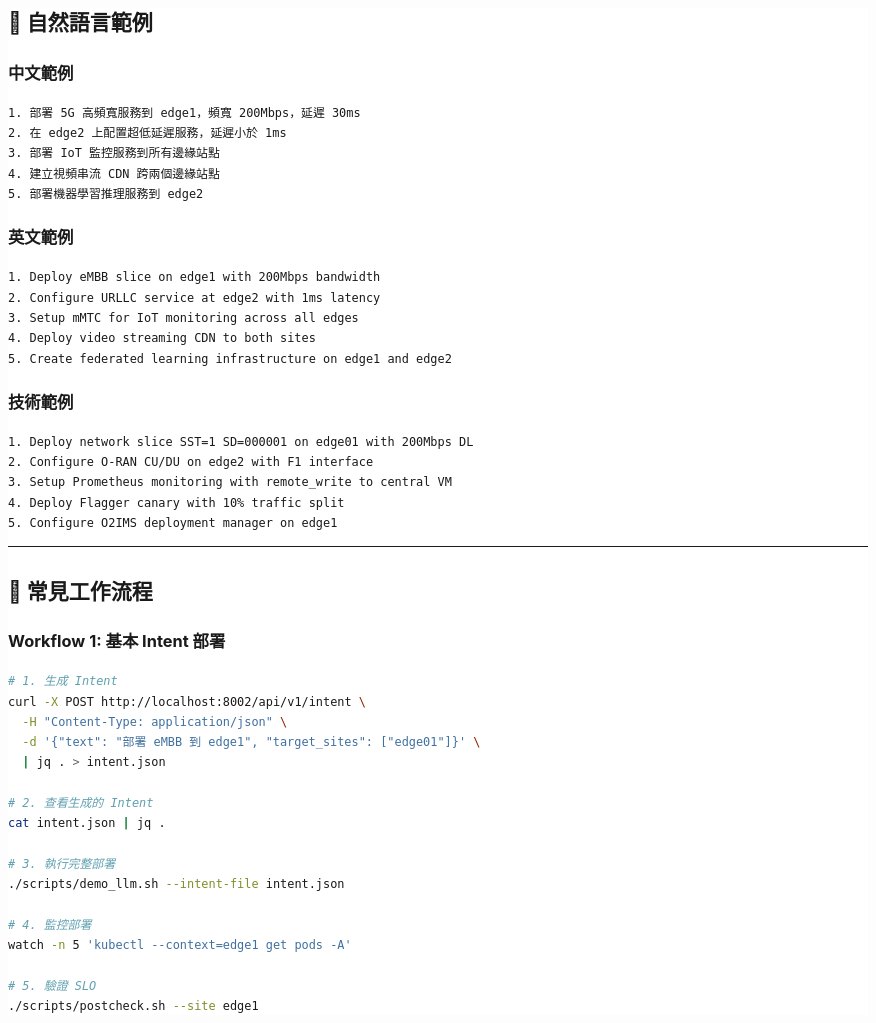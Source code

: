 
## 🎯 自然語言範例

### 中文範例

```
1. 部署 5G 高頻寬服務到 edge1，頻寬 200Mbps，延遲 30ms
2. 在 edge2 上配置超低延遲服務，延遲小於 1ms
3. 部署 IoT 監控服務到所有邊緣站點
4. 建立視頻串流 CDN 跨兩個邊緣站點
5. 部署機器學習推理服務到 edge2
```

### 英文範例

```
1. Deploy eMBB slice on edge1 with 200Mbps bandwidth
2. Configure URLLC service at edge2 with 1ms latency
3. Setup mMTC for IoT monitoring across all edges
4. Deploy video streaming CDN to both sites
5. Create federated learning infrastructure on edge1 and edge2
```

### 技術範例

```
1. Deploy network slice SST=1 SD=000001 on edge01 with 200Mbps DL
2. Configure O-RAN CU/DU on edge2 with F1 interface
3. Setup Prometheus monitoring with remote_write to central VM
4. Deploy Flagger canary with 10% traffic split
5. Configure O2IMS deployment manager on edge1
```

---

## 🔄 常見工作流程

### Workflow 1: 基本 Intent 部署

```bash
# 1. 生成 Intent
curl -X POST http://localhost:8002/api/v1/intent \
  -H "Content-Type: application/json" \
  -d '{"text": "部署 eMBB 到 edge1", "target_sites": ["edge01"]}' \
  | jq . > intent.json

# 2. 查看生成的 Intent
cat intent.json | jq .

# 3. 執行完整部署
./scripts/demo_llm.sh --intent-file intent.json

# 4. 監控部署
watch -n 5 'kubectl --context=edge1 get pods -A'

# 5. 驗證 SLO
./scripts/postcheck.sh --site edge1
```
